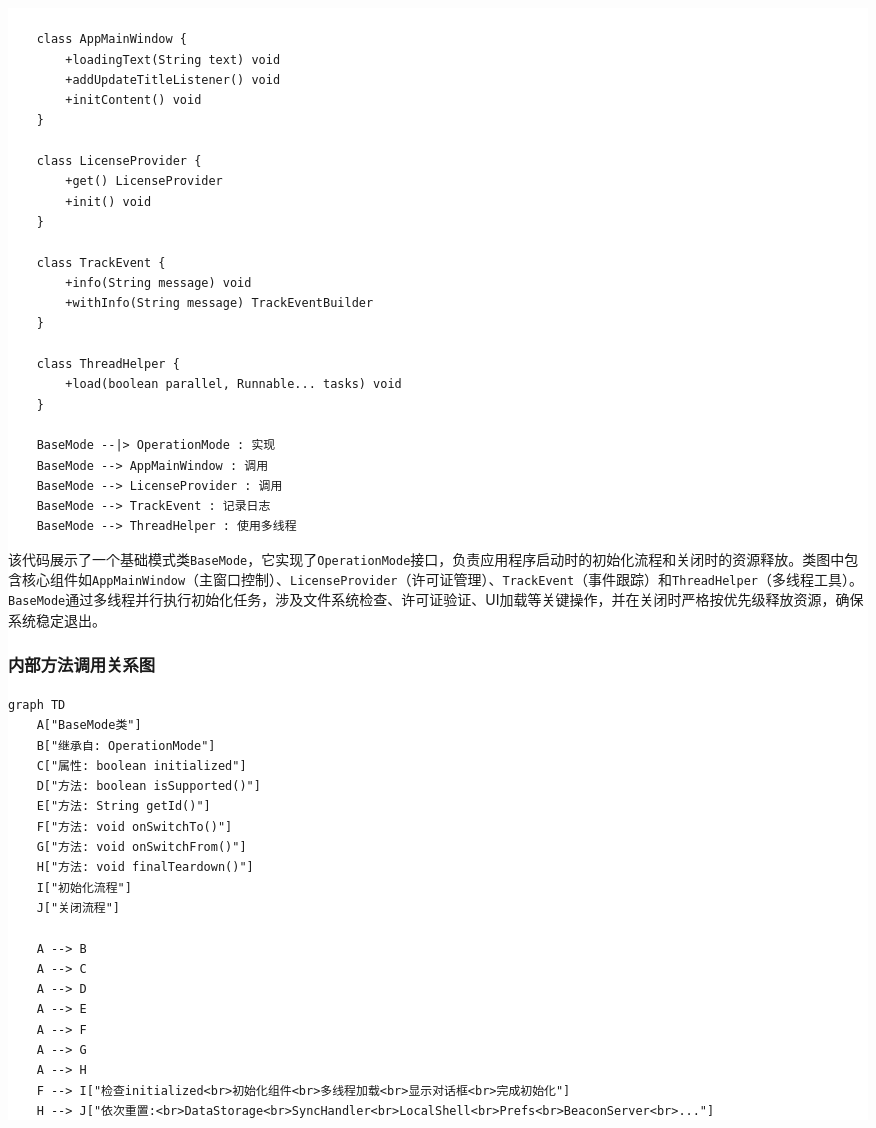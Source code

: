 ```mermaid

    class AppMainWindow {
        +loadingText(String text) void
        +addUpdateTitleListener() void
        +initContent() void
    }

    class LicenseProvider {
        +get() LicenseProvider
        +init() void
    }

    class TrackEvent {
        +info(String message) void
        +withInfo(String message) TrackEventBuilder
    }

    class ThreadHelper {
        +load(boolean parallel, Runnable... tasks) void
    }

    BaseMode --|> OperationMode : 实现
    BaseMode --> AppMainWindow : 调用
    BaseMode --> LicenseProvider : 调用
    BaseMode --> TrackEvent : 记录日志
    BaseMode --> ThreadHelper : 使用多线程
```

该代码展示了一个基础模式类`BaseMode`，它实现了`OperationMode`接口，负责应用程序启动时的初始化流程和关闭时的资源释放。类图中包含核心组件如`AppMainWindow`（主窗口控制）、`LicenseProvider`（许可证管理）、`TrackEvent`（事件跟踪）和`ThreadHelper`（多线程工具）。`BaseMode`通过多线程并行执行初始化任务，涉及文件系统检查、许可证验证、UI加载等关键操作，并在关闭时严格按优先级释放资源，确保系统稳定退出。


### 内部方法调用关系图

```mermaid
graph TD
    A["BaseMode类"]
    B["继承自: OperationMode"]
    C["属性: boolean initialized"]
    D["方法: boolean isSupported()"]
    E["方法: String getId()"]
    F["方法: void onSwitchTo()"]
    G["方法: void onSwitchFrom()"]
    H["方法: void finalTeardown()"]
    I["初始化流程"]
    J["关闭流程"]

    A --> B
    A --> C
    A --> D
    A --> E
    A --> F
    A --> G
    A --> H
    F --> I["检查initialized<br>初始化组件<br>多线程加载<br>显示对话框<br>完成初始化"]
    H --> J["依次重置:<br>DataStorage<br>SyncHandler<br>LocalShell<br>Prefs<br>BeaconServer<br>..."]
```
